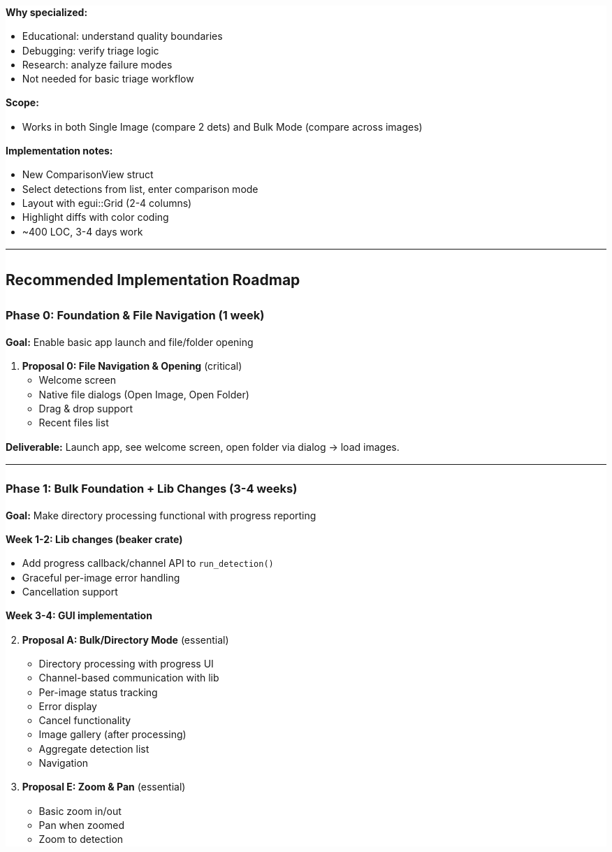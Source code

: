 **Why specialized:**
- Educational: understand quality boundaries
- Debugging: verify triage logic
- Research: analyze failure modes
- Not needed for basic triage workflow

**Scope:**
- Works in both Single Image (compare 2 dets) and Bulk Mode (compare across images)

**Implementation notes:**
- New ComparisonView struct
- Select detections from list, enter comparison mode
- Layout with egui::Grid (2-4 columns)
- Highlight diffs with color coding
- ~400 LOC, 3-4 days work

---

## Recommended Implementation Roadmap

### Phase 0: Foundation & File Navigation (1 week)
**Goal:** Enable basic app launch and file/folder opening

1. **Proposal 0: File Navigation & Opening** (critical)
   - Welcome screen
   - Native file dialogs (Open Image, Open Folder)
   - Drag & drop support
   - Recent files list

**Deliverable:** Launch app, see welcome screen, open folder via dialog → load images.

---

### Phase 1: Bulk Foundation + Lib Changes (3-4 weeks)
**Goal:** Make directory processing functional with progress reporting

**Week 1-2: Lib changes (beaker crate)**
- Add progress callback/channel API to `run_detection()`
- Graceful per-image error handling
- Cancellation support

**Week 3-4: GUI implementation**

2. **Proposal A: Bulk/Directory Mode** (essential)
   - Directory processing with progress UI
   - Channel-based communication with lib
   - Per-image status tracking
   - Error display
   - Cancel functionality
   - Image gallery (after processing)
   - Aggregate detection list
   - Navigation

3. **Proposal E: Zoom & Pan** (essential)
   - Basic zoom in/out
   - Pan when zoomed
   - Zoom to detection
